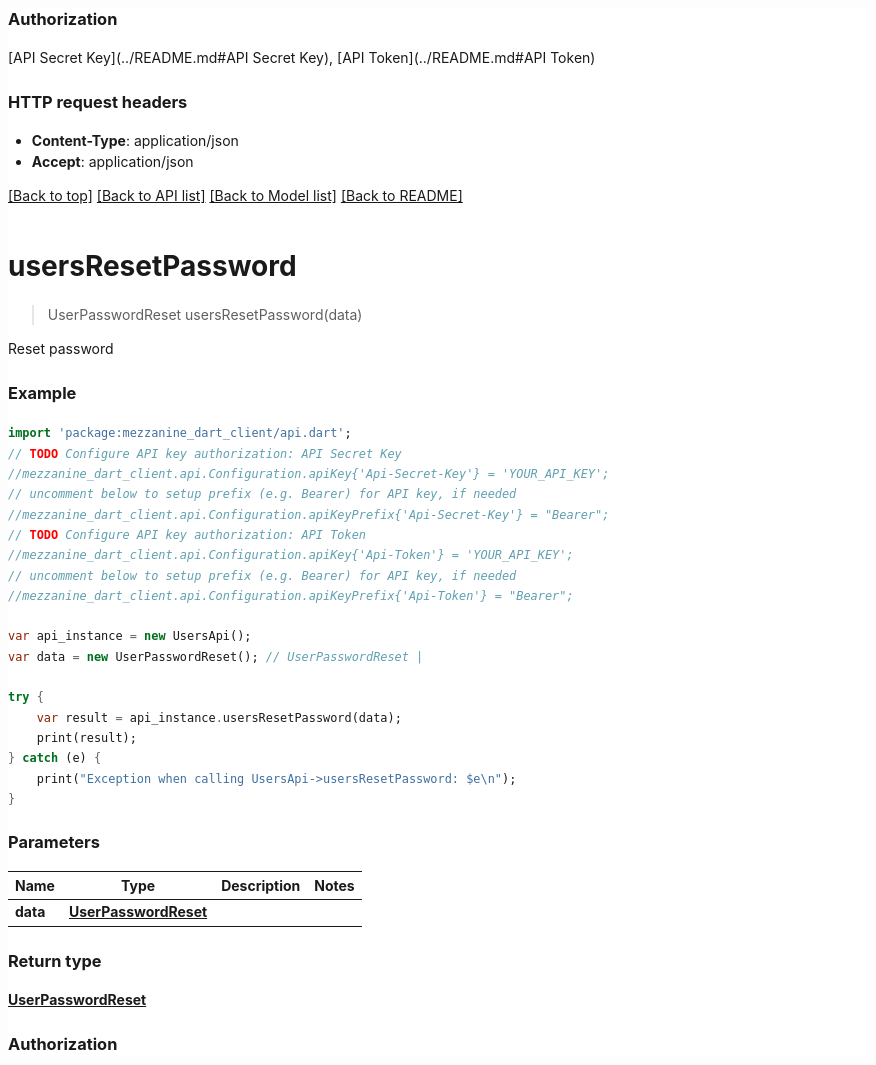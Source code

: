 ### Authorization

[API Secret Key](../README.md#API Secret Key), [API Token](../README.md#API Token)

### HTTP request headers

 - **Content-Type**: application/json
 - **Accept**: application/json

[[Back to top]](#) [[Back to API list]](../README.md#documentation-for-api-endpoints) [[Back to Model list]](../README.md#documentation-for-models) [[Back to README]](../README.md)

# **usersResetPassword**
> UserPasswordReset usersResetPassword(data)



Reset password

### Example 
```dart
import 'package:mezzanine_dart_client/api.dart';
// TODO Configure API key authorization: API Secret Key
//mezzanine_dart_client.api.Configuration.apiKey{'Api-Secret-Key'} = 'YOUR_API_KEY';
// uncomment below to setup prefix (e.g. Bearer) for API key, if needed
//mezzanine_dart_client.api.Configuration.apiKeyPrefix{'Api-Secret-Key'} = "Bearer";
// TODO Configure API key authorization: API Token
//mezzanine_dart_client.api.Configuration.apiKey{'Api-Token'} = 'YOUR_API_KEY';
// uncomment below to setup prefix (e.g. Bearer) for API key, if needed
//mezzanine_dart_client.api.Configuration.apiKeyPrefix{'Api-Token'} = "Bearer";

var api_instance = new UsersApi();
var data = new UserPasswordReset(); // UserPasswordReset | 

try { 
    var result = api_instance.usersResetPassword(data);
    print(result);
} catch (e) {
    print("Exception when calling UsersApi->usersResetPassword: $e\n");
}
```

### Parameters

Name | Type | Description  | Notes
------------- | ------------- | ------------- | -------------
 **data** | [**UserPasswordReset**](UserPasswordReset.md)|  | 

### Return type

[**UserPasswordReset**](UserPasswordReset.md)

### Authorization
